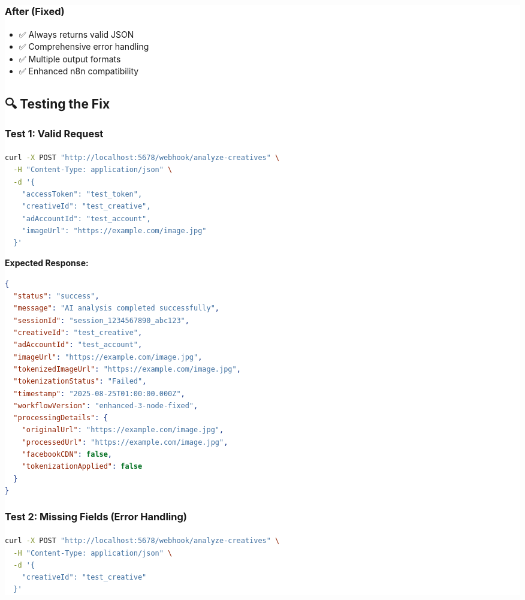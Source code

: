 ### **After (Fixed)**
- ✅ Always returns valid JSON
- ✅ Comprehensive error handling
- ✅ Multiple output formats
- ✅ Enhanced n8n compatibility

## **🔍 Testing the Fix**

### **Test 1: Valid Request**
```bash
curl -X POST "http://localhost:5678/webhook/analyze-creatives" \
  -H "Content-Type: application/json" \
  -d '{
    "accessToken": "test_token",
    "creativeId": "test_creative",
    "adAccountId": "test_account",
    "imageUrl": "https://example.com/image.jpg"
  }'
```

**Expected Response:**
```json
{
  "status": "success",
  "message": "AI analysis completed successfully",
  "sessionId": "session_1234567890_abc123",
  "creativeId": "test_creative",
  "adAccountId": "test_account",
  "imageUrl": "https://example.com/image.jpg",
  "tokenizedImageUrl": "https://example.com/image.jpg",
  "tokenizationStatus": "Failed",
  "timestamp": "2025-08-25T01:00:00.000Z",
  "workflowVersion": "enhanced-3-node-fixed",
  "processingDetails": {
    "originalUrl": "https://example.com/image.jpg",
    "processedUrl": "https://example.com/image.jpg",
    "facebookCDN": false,
    "tokenizationApplied": false
  }
}
```

### **Test 2: Missing Fields (Error Handling)**
```bash
curl -X POST "http://localhost:5678/webhook/analyze-creatives" \
  -H "Content-Type: application/json" \
  -d '{
    "creativeId": "test_creative"
  }'
```
